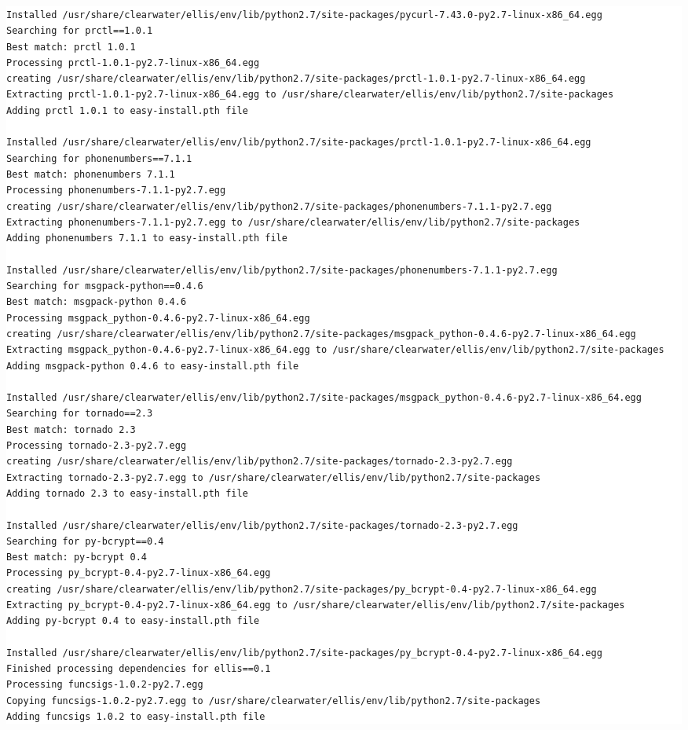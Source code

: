    Installed /usr/share/clearwater/ellis/env/lib/python2.7/site-packages/pycurl-7.43.0-py2.7-linux-x86_64.egg
    Searching for prctl==1.0.1
    Best match: prctl 1.0.1
    Processing prctl-1.0.1-py2.7-linux-x86_64.egg
    creating /usr/share/clearwater/ellis/env/lib/python2.7/site-packages/prctl-1.0.1-py2.7-linux-x86_64.egg
    Extracting prctl-1.0.1-py2.7-linux-x86_64.egg to /usr/share/clearwater/ellis/env/lib/python2.7/site-packages
    Adding prctl 1.0.1 to easy-install.pth file

    Installed /usr/share/clearwater/ellis/env/lib/python2.7/site-packages/prctl-1.0.1-py2.7-linux-x86_64.egg
    Searching for phonenumbers==7.1.1
    Best match: phonenumbers 7.1.1
    Processing phonenumbers-7.1.1-py2.7.egg
    creating /usr/share/clearwater/ellis/env/lib/python2.7/site-packages/phonenumbers-7.1.1-py2.7.egg
    Extracting phonenumbers-7.1.1-py2.7.egg to /usr/share/clearwater/ellis/env/lib/python2.7/site-packages
    Adding phonenumbers 7.1.1 to easy-install.pth file

    Installed /usr/share/clearwater/ellis/env/lib/python2.7/site-packages/phonenumbers-7.1.1-py2.7.egg
    Searching for msgpack-python==0.4.6
    Best match: msgpack-python 0.4.6
    Processing msgpack_python-0.4.6-py2.7-linux-x86_64.egg
    creating /usr/share/clearwater/ellis/env/lib/python2.7/site-packages/msgpack_python-0.4.6-py2.7-linux-x86_64.egg
    Extracting msgpack_python-0.4.6-py2.7-linux-x86_64.egg to /usr/share/clearwater/ellis/env/lib/python2.7/site-packages
    Adding msgpack-python 0.4.6 to easy-install.pth file

    Installed /usr/share/clearwater/ellis/env/lib/python2.7/site-packages/msgpack_python-0.4.6-py2.7-linux-x86_64.egg
    Searching for tornado==2.3
    Best match: tornado 2.3
    Processing tornado-2.3-py2.7.egg
    creating /usr/share/clearwater/ellis/env/lib/python2.7/site-packages/tornado-2.3-py2.7.egg
    Extracting tornado-2.3-py2.7.egg to /usr/share/clearwater/ellis/env/lib/python2.7/site-packages
    Adding tornado 2.3 to easy-install.pth file

    Installed /usr/share/clearwater/ellis/env/lib/python2.7/site-packages/tornado-2.3-py2.7.egg
    Searching for py-bcrypt==0.4
    Best match: py-bcrypt 0.4
    Processing py_bcrypt-0.4-py2.7-linux-x86_64.egg
    creating /usr/share/clearwater/ellis/env/lib/python2.7/site-packages/py_bcrypt-0.4-py2.7-linux-x86_64.egg
    Extracting py_bcrypt-0.4-py2.7-linux-x86_64.egg to /usr/share/clearwater/ellis/env/lib/python2.7/site-packages
    Adding py-bcrypt 0.4 to easy-install.pth file

    Installed /usr/share/clearwater/ellis/env/lib/python2.7/site-packages/py_bcrypt-0.4-py2.7-linux-x86_64.egg
    Finished processing dependencies for ellis==0.1
    Processing funcsigs-1.0.2-py2.7.egg
    Copying funcsigs-1.0.2-py2.7.egg to /usr/share/clearwater/ellis/env/lib/python2.7/site-packages
    Adding funcsigs 1.0.2 to easy-install.pth file
